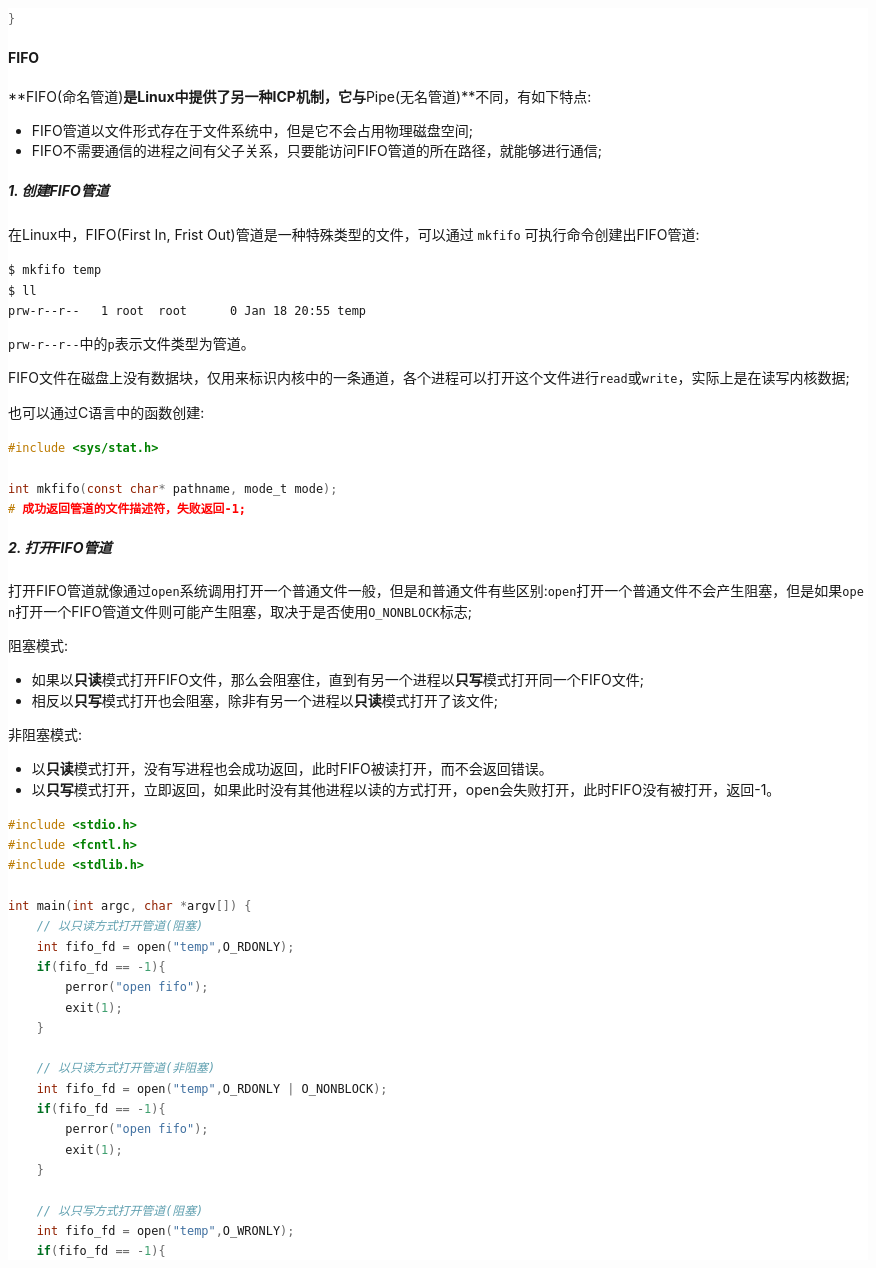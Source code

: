    ```c
   }
   ```

#### FIFO

**FIFO(命名管道)**是Linux中提供了另一种ICP机制，它与**Pipe(无名管道)**不同，有如下特点:

- FIFO管道以文件形式存在于文件系统中，但是它不会占用物理磁盘空间;
- FIFO不需要通信的进程之间有父子关系，只要能访问FIFO管道的所在路径，就能够进行通信;

##### 1. 创建FIFO管道

在Linux中，FIFO(First In, Frist Out)管道是一种特殊类型的文件，可以通过 `mkfifo` 可执行命令创建出FIFO管道:

```bash
$ mkfifo temp
$ ll
prw-r--r--   1 root  root      0 Jan 18 20:55 temp
```

`prw-r--r--`中的`p`表示文件类型为管道。

FIFO文件在磁盘上没有数据块，仅用来标识内核中的一条通道，各个进程可以打开这个文件进行`read`或`write`，实际上是在读写内核数据;

也可以通过C语言中的函数创建:

```c
#include <sys/stat.h>

int mkfifo(const char* pathname, mode_t mode);
# 成功返回管道的文件描述符，失败返回-1;
```

##### 2. 打开FIFO管道

打开FIFO管道就像通过`open`系统调用打开一个普通文件一般，但是和普通文件有些区别:`open`打开一个普通文件不会产生阻塞，但是如果`open`打开一个FIFO管道文件则可能产生阻塞，取决于是否使用`O_NONBLOCK`标志;

阻塞模式:

- 如果以**只读**模式打开FIFO文件，那么会阻塞住，直到有另一个进程以**只写**模式打开同一个FIFO文件;
- 相反以**只写**模式打开也会阻塞，除非有另一个进程以**只读**模式打开了该文件;

非阻塞模式:

- 以**只读**模式打开，没有写进程也会成功返回，此时FIFO被读打开，而不会返回错误。
- 以**只写**模式打开，立即返回，如果此时没有其他进程以读的方式打开，open会失败打开，此时FIFO没有被打开，返回-1。

```c
#include <stdio.h>
#include <fcntl.h>
#include <stdlib.h>

int main(int argc, char *argv[]) {
  	// 以只读方式打开管道(阻塞)
    int fifo_fd = open("temp",O_RDONLY);
    if(fifo_fd == -1){
        perror("open fifo");
        exit(1);
    }
  
    // 以只读方式打开管道(非阻塞)
    int fifo_fd = open("temp",O_RDONLY | O_NONBLOCK);
    if(fifo_fd == -1){
        perror("open fifo");
        exit(1);
    }
  
    // 以只写方式打开管道(阻塞)
    int fifo_fd = open("temp",O_WRONLY);
    if(fifo_fd == -1){
```